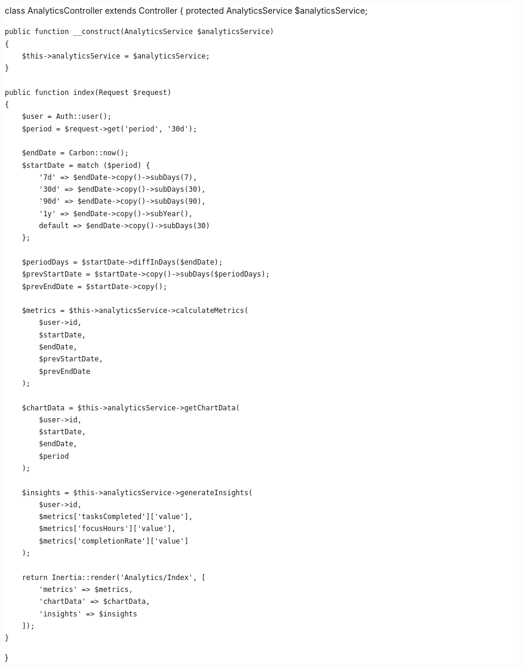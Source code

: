 class AnalyticsController extends Controller
{
    protected AnalyticsService $analyticsService;

    public function __construct(AnalyticsService $analyticsService)
    {
        $this->analyticsService = $analyticsService;
    }

    public function index(Request $request)
    {
        $user = Auth::user();
        $period = $request->get('period', '30d');

        $endDate = Carbon::now();
        $startDate = match ($period) {
            '7d' => $endDate->copy()->subDays(7),
            '30d' => $endDate->copy()->subDays(30),
            '90d' => $endDate->copy()->subDays(90),
            '1y' => $endDate->copy()->subYear(),
            default => $endDate->copy()->subDays(30)
        };

        $periodDays = $startDate->diffInDays($endDate);
        $prevStartDate = $startDate->copy()->subDays($periodDays);
        $prevEndDate = $startDate->copy();

        $metrics = $this->analyticsService->calculateMetrics(
            $user->id, 
            $startDate, 
            $endDate, 
            $prevStartDate, 
            $prevEndDate
        );

        $chartData = $this->analyticsService->getChartData(
            $user->id,
            $startDate,
            $endDate,
            $period
        );

        $insights = $this->analyticsService->generateInsights(
            $user->id,
            $metrics['tasksCompleted']['value'],
            $metrics['focusHours']['value'],
            $metrics['completionRate']['value']
        );

        return Inertia::render('Analytics/Index', [
            'metrics' => $metrics,
            'chartData' => $chartData,
            'insights' => $insights
        ]);
    }
}
